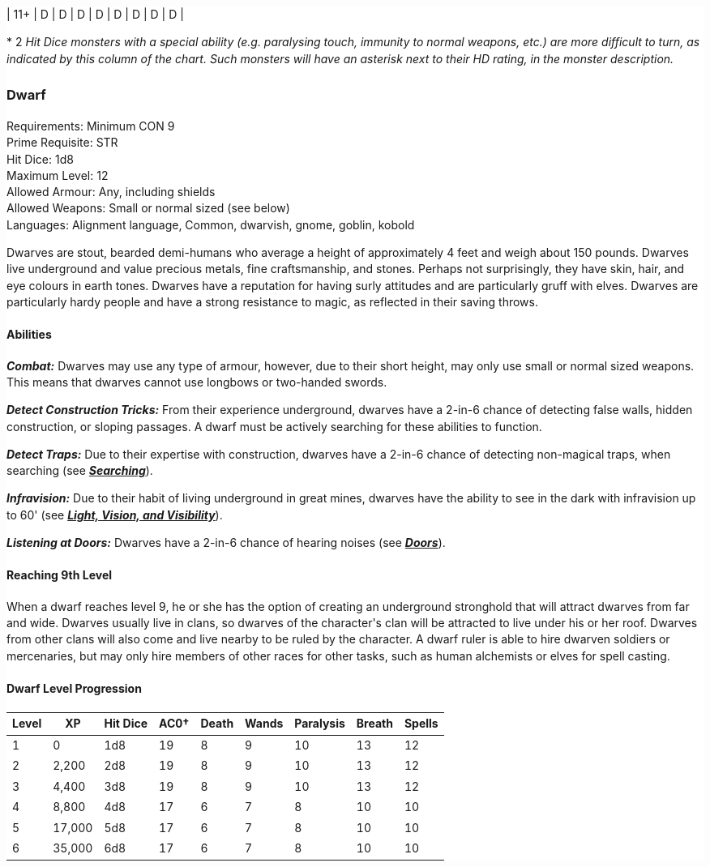 | 11+ | D | D | D | D | D | D | D | D |

\* 2 _Hit Dice monsters with a special ability (e.g. paralysing touch, immunity to normal weapons, etc.) are more difficult to turn, as indicated by this column of the chart. Such monsters will have an asterisk next to their HD rating, in the monster description._

### <a name="dwarf"></a>Dwarf

Requirements: Minimum CON 9  
Prime Requisite: STR  
Hit Dice: 1d8  
Maximum Level: 12  
Allowed Armour: Any, including shields  
Allowed Weapons: Small or normal sized (see below)  
Languages: Alignment language, Common, dwarvish, gnome, goblin, kobold

Dwarves are stout, bearded demi-humans who average a height of approximately 4 feet and weigh about 150 pounds. Dwarves live underground and value precious metals, fine craftsmanship, and stones. Perhaps not surprisingly, they have skin, hair, and eye colours in earth tones. Dwarves have a reputation for having surly attitudes and are particularly gruff with elves. Dwarves are particularly hardy people and have a strong resistance to magic, as reflected in their saving throws.

#### <a name="dwarf_abilities"></a>Abilities

**_Combat:_** Dwarves may use any type of armour, however, due to their short height, may only use small or normal sized weapons. This means that dwarves cannot use longbows or two-handed swords.

**_Detect Construction Tricks:_** From their experience underground, dwarves have a 2-in-6 chance of detecting false walls, hidden construction, or sloping passages. A dwarf must be actively searching for these abilities to function.

**_Detect Traps:_** Due to their expertise with construction, dwarves have a 2-in-6 chance of detecting non-magical traps, when searching (see [**_Searching_**](core.md#searching)).

**_Infravision:_** Due to their habit of living underground in great mines, dwarves have the ability to see in the dark with infravision up to 60' (see [**_Light, Vision, and Visibility_**](core.md#light_vision_and_visibility)).

**_Listening at Doors:_** Dwarves have a 2-in-6 chance of hearing noises (see [**_Doors_**](core.md#doors)).

#### <a name="dwarf_reaching_9th_level"></a>Reaching 9th Level

When a dwarf reaches level 9, he or she has the option of creating an underground stronghold that will attract dwarves from far and wide. Dwarves usually live in clans, so dwarves of the character's clan will be attracted to live under his or her roof. Dwarves from other clans will also come and live nearby to be ruled by the character. A dwarf ruler is able to hire dwarven soldiers or mercenaries, but may only hire members of other races for other tasks, such as human alchemists or elves for spell casting.

#### <a name="dwarf_level_progression"></a>Dwarf Level Progression

| Level | XP | Hit Dice | AC0&dagger; | Death | Wands | Paralysis | Breath | Spells |
|---|---|-----|----|---|---|----|----|----|
| 1 | 0 | 1d8 | 19 | 8 | 9 | 10 | 13 | 12 |
| 2 | 2,200 | 2d8 | 19 | 8 | 9 | 10 | 13 | 12 |
| 3 | 4,400 | 3d8 | 19 | 8 | 9 | 10 | 13 | 12 |
| 4 | 8,800 | 4d8 | 17 | 6 | 7 | 8 | 10 | 10 |
| 5 | 17,000 | 5d8 | 17 | 6 | 7 | 8 | 10 | 10 |
| 6 | 35,000 | 6d8 | 17 | 6 | 7 | 8 | 10 | 10 |